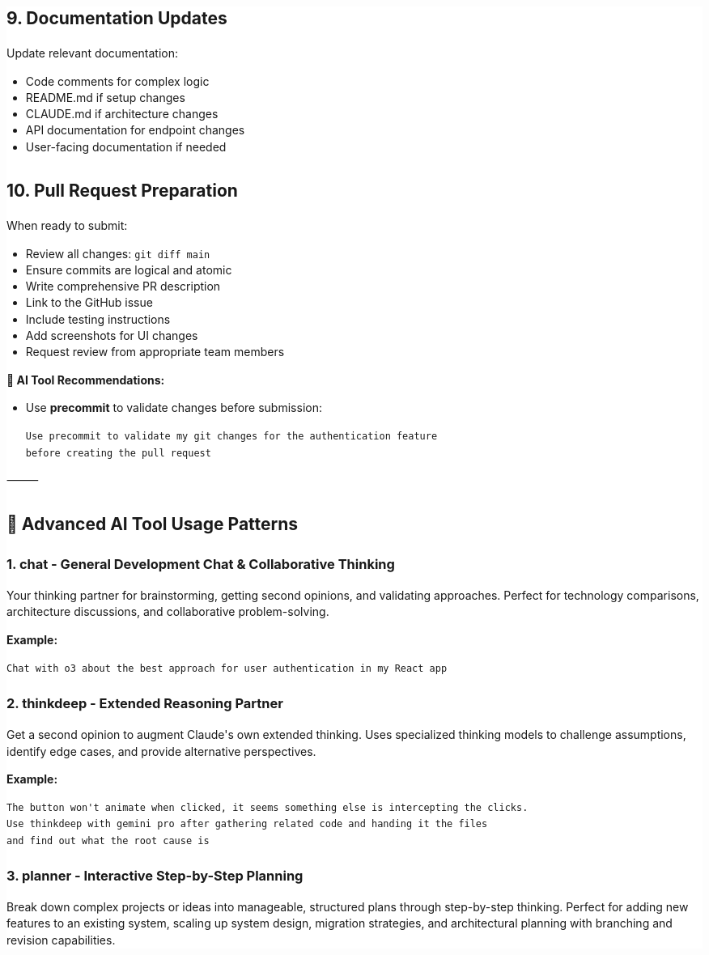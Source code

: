 ## 9. Documentation Updates
   Update relevant documentation:
   - Code comments for complex logic
   - README.md if setup changes
   - CLAUDE.md if architecture changes
   - API documentation for endpoint changes
   - User-facing documentation if needed

## 10. Pull Request Preparation
   When ready to submit:
   - Review all changes: `git diff main`
   - Ensure commits are logical and atomic
   - Write comprehensive PR description
   - Link to the GitHub issue
   - Include testing instructions
   - Add screenshots for UI changes
   - Request review from appropriate team members

   **🤖 AI Tool Recommendations:**
   - Use **precommit** to validate changes before submission:
     ```
     Use precommit to validate my git changes for the authentication feature 
     before creating the pull request
     ```

⸻

## 🚀 Advanced AI Tool Usage Patterns

### 1. **chat** - General Development Chat & Collaborative Thinking
Your thinking partner for brainstorming, getting second opinions, and validating approaches. Perfect for technology comparisons, architecture discussions, and collaborative problem-solving.

**Example:**
```
Chat with o3 about the best approach for user authentication in my React app
```

### 2. **thinkdeep** - Extended Reasoning Partner
Get a second opinion to augment Claude's own extended thinking. Uses specialized thinking models to challenge assumptions, identify edge cases, and provide alternative perspectives.

**Example:**
```
The button won't animate when clicked, it seems something else is intercepting the clicks. 
Use thinkdeep with gemini pro after gathering related code and handing it the files 
and find out what the root cause is
```

### 3. **planner** - Interactive Step-by-Step Planning
Break down complex projects or ideas into manageable, structured plans through step-by-step thinking. Perfect for adding new features to an existing system, scaling up system design, migration strategies, and architectural planning with branching and revision capabilities.
